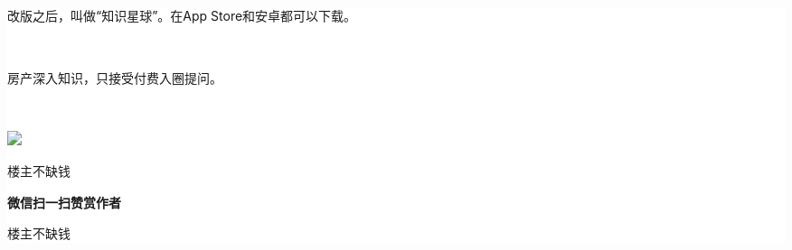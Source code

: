 改版之后，叫做“知识星球”。在App Store和安卓都可以下载。

&nbsp;

房产深入知识，只接受付费入圈提问。

&nbsp;

<img data-s="300,640" data-type="jpeg" src="https://mmbiz.qpic.cn/mmbiz_jpg/Ok4hZ0tV6r7rl3dScNz6zgPjVRaL2AYKmCXiaHS5Mj3dS8icGQJ0J8ibY0EKLQty97mSe7AibKc5RlLibe2LjX7nd3w/0?wx_fmt=jpeg" class="" data-ratio="1.5333333333333334" data-w="870"/>



楼主不缺钱


**微信扫一扫赞赏作者**






楼主不缺钱








